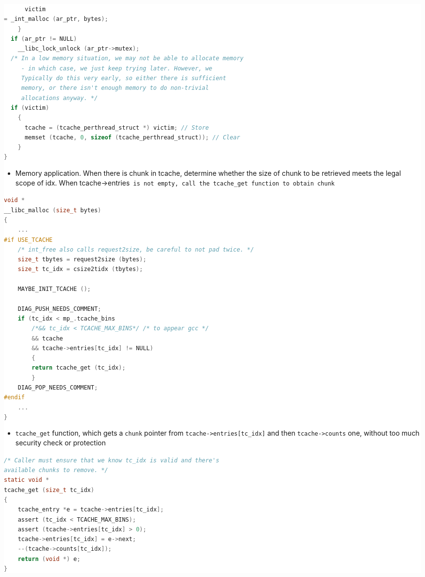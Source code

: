 ```c
      victim
= _int_malloc (ar_ptr, bytes);
    }
  if (ar_ptr != NULL)
    __libc_lock_unlock (ar_ptr->mutex);
  /* In a low memory situation, we may not be able to allocate memory
     - in which case, we just keep trying later. However, we
     Typically do this very early, so either there is sufficient
     memory, or there isn't enough memory to do non-trivial
     allocations anyway. */
  if (victim)
    {
      tcache = (tcache_perthread_struct *) victim; // Store
      memset (tcache, 0, sizeof (tcache_perthread_struct)); // Clear
    }
}
```

- Memory application. When there is chunk in tcache, determine whether the size of chunk to be retrieved meets the legal scope of idx. When tcache->entries` is not empty, call the tcache_get function to obtain chunk`

```c
void *
__libc_malloc (size_t bytes)
{
    ...
#if USE_TCACHE
    /* int_free also calls request2size, be careful to not pad twice. */
    size_t tbytes = request2size (bytes);
    size_t tc_idx = csize2tidx (tbytes);

    MAYBE_INIT_TCACHE ();

    DIAG_PUSH_NEEDS_COMMENT;
    if (tc_idx < mp_.tcache_bins
        /*&& tc_idx < TCACHE_MAX_BINS*/ /* to appear gcc */
        && tcache
        && tcache->entries[tc_idx] != NULL)
        {
        return tcache_get (tc_idx);
        }
    DIAG_POP_NEEDS_COMMENT;
#endif
    ...
}
```

- `tcache_get` function, which gets a `chunk` pointer from `tcache->entries[tc_idx]` and then `tcache->counts` one, without too much security check or protection

```c
/* Caller must ensure that we know tc_idx is valid and there's
available chunks to remove. */
static void *
tcache_get (size_t tc_idx)
{
    tcache_entry *e = tcache->entries[tc_idx];
    assert (tc_idx < TCACHE_MAX_BINS);
    assert (tcache->entries[tc_idx] > 0);
    tcache->entries[tc_idx] = e->next;
    --(tcache->counts[tc_idx]);
    return (void *) e;
}
```
